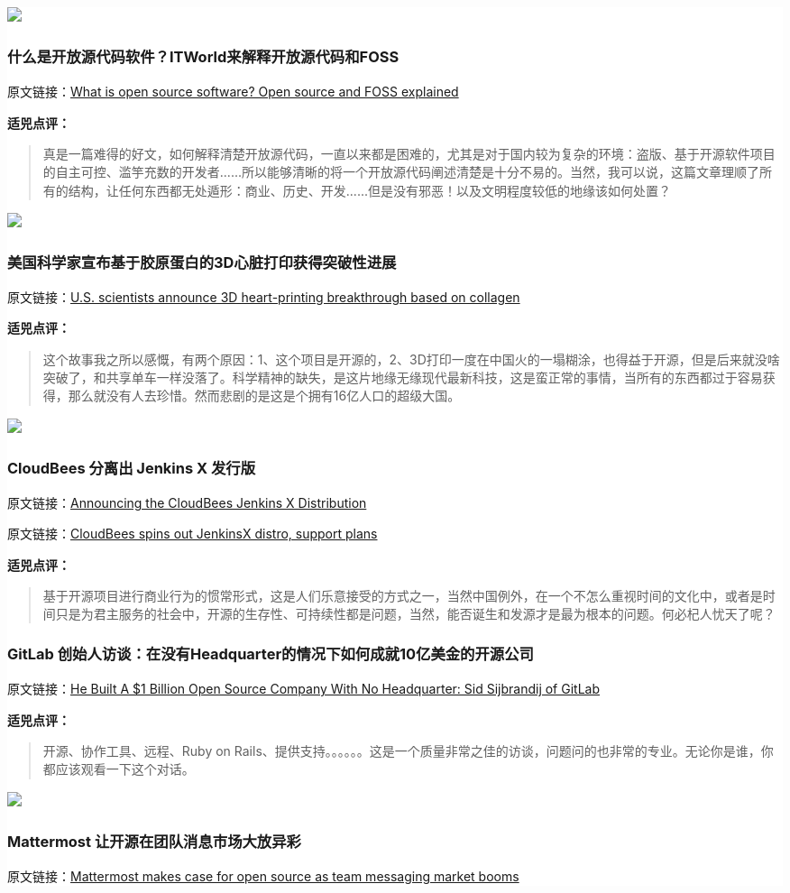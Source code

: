 ![](https://images.idgesg.net/images/article/2017/05/breaking_out_eliminating_barriers_breaking_boundaries_freedom_thinkstock_607609346-100724461-large.jpg)

### 什么是开放源代码软件？ITWorld来解释开放源代码和FOSS

原文链接：[What is open source software? Open source and FOSS explained](https://www.itworld.com/article/3429076/what-is-open-source-software-open-source-and-foss-explained.html)

**适兕点评：**

> 真是一篇难得的好文，如何解释清楚开放源代码，一直以来都是困难的，尤其是对于国内较为复杂的环境：盗版、基于开源软件项目的自主可控、滥竽充数的开发者......所以能够清晰的将一个开放源代码阐述清楚是十分不易的。当然，我可以说，这篇文章理顺了所有的结构，让任何东西都无处遁形：商业、历史、开发......但是没有邪恶！以及文明程度较低的地缘该如何处置？

![](https://cdn.japantimes.2xx.jp/wp-content/uploads/2019/08/f-heartprint-a-20190803-870x554.jpg)

### 美国科学家宣布基于胶原蛋白的3D心脏打印获得突破性进展

原文链接：[U.S. scientists announce 3D heart-printing breakthrough based on collagen](https://www.japantimes.co.jp/news/2019/08/02/world/science-health-world/u-s-scientists-announce-3d-heart-printing-breakthrough/#.XUgHAi274Wo)

**适兕点评：**

> 这个故事我之所以感慨，有两个原因：1、这个项目是开源的，2、3D打印一度在中国火的一塌糊涂，也得益于开源，但是后来就没啥突破了，和共享单车一样没落了。科学精神的缺失，是这片地缘无缘现代最新科技，这是蛮正常的事情，当所有的东西都过于容易获得，那么就没有人去珍惜。然而悲剧的是这是个拥有16亿人口的超级大国。

![](https://3ovyg21t17l11k49tk1oma21-wpengine.netdna-ssl.com/wp-content/uploads/2019/08/Announcing.png)

### CloudBees 分离出 Jenkins X 发行版

原文链接：[Announcing the CloudBees Jenkins X Distribution](https://devops.com/announcing-the-cloudbees-jenkins-x-distribution/)

原文链接：[CloudBees spins out JenkinsX distro, support plans](https://devclass.com/2019/08/01/cloudbees-spins-out-jenkinsx-distro/)

**适兕点评：**

> 基于开源项目进行商业行为的惯常形式，这是人们乐意接受的方式之一，当然中国例外，在一个不怎么重视时间的文化中，或者是时间只是为君主服务的社会中，开源的生存性、可持续性都是问题，当然，能否诞生和发源才是最为根本的问题。何必杞人忧天了呢？

### GitLab 创始人访谈：在没有Headquarter的情况下如何成就10亿美金的开源公司

原文链接：[He Built A $1 Billion Open Source Company With No Headquarter: Sid Sijbrandij of GitLab](https://www.youtube.com/watch?v=ha4aMKl3MRA&feature=youtu.be)

**适兕点评：**

> 开源、协作工具、远程、Ruby on Rails、提供支持。。。。。。这是一个质量非常之佳的访谈，问题问的也非常的专业。无论你是谁，你都应该观看一下这个对话。

![](https://images.idgesg.net/images/article/2018/05/communications_speech_bubbles_messages_language_rawpixel_cc0_via_stocksnap_1200x800-100758940-large.jpg)

### Mattermost 让开源在团队消息市场大放异彩

原文链接：[Mattermost makes case for open source as team messaging market booms](https://www.computerworld.com/article/3428679/mattermost-makes-case-for-open-source-as-team-messaging-market-booms.html?utm_source=DigitalOcean_Newsletter)
